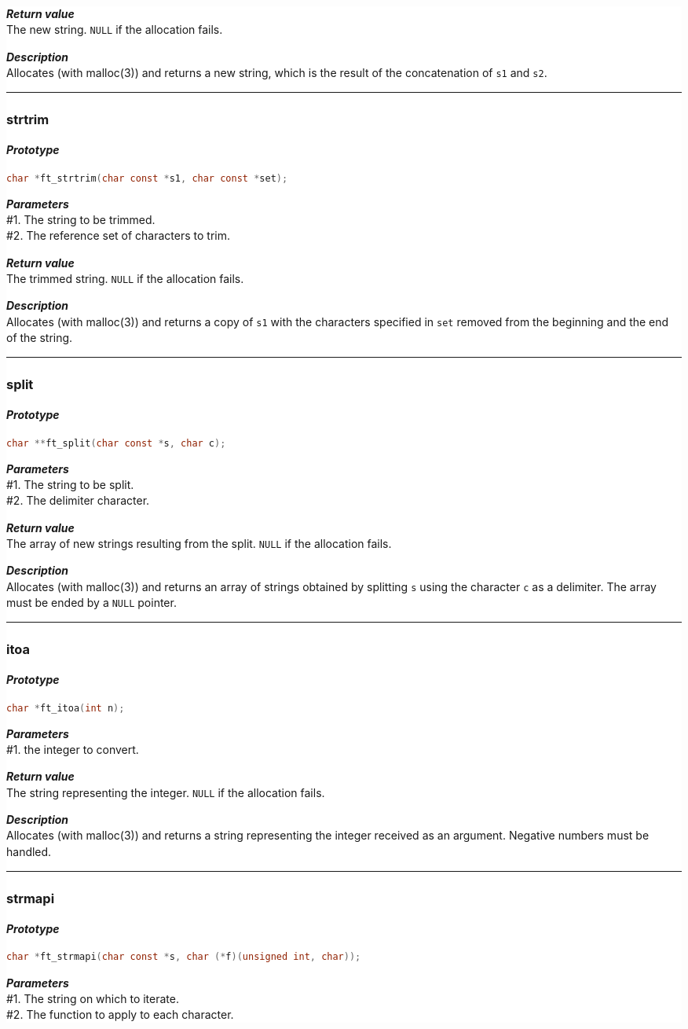 ***Return value***<br/>
The new string. `NULL` if the allocation fails.<br/>

***Description***<br/>
Allocates (with malloc(3)) and returns a new string, which is the result of the concatenation of `s1` and `s2`.
___
### strtrim
***Prototype***
```C
char *ft_strtrim(char const *s1, char const *set);
```
***Parameters***<br/>
#1. The string to be trimmed.<br/>
#2. The reference set of characters to trim.<br/>

***Return value***<br/>
The trimmed string. `NULL` if the allocation fails.<br/>

***Description***<br/>
Allocates (with malloc(3)) and returns a copy of `s1` with the characters specified in `set` removed from the beginning and the end of the string.
___
### split
***Prototype***
```C
char **ft_split(char const *s, char c);
```
***Parameters***<br/>
#1. The string to be split.<br/>
#2. The delimiter character.<br/>

***Return value***<br/>
The array of new strings resulting from the split. `NULL` if the allocation fails.<br/>

***Description***<br/>
Allocates (with malloc(3)) and returns an array of strings obtained by splitting `s` using the character `c` as a delimiter. The array must be ended by a `NULL` pointer.
___
### itoa
***Prototype***
```C
char *ft_itoa(int n);
```
***Parameters***<br/>
#1. the integer to convert.<br/>

***Return value***<br/>
The string representing the integer. `NULL` if the allocation fails.<br/>

***Description***<br/>
Allocates (with malloc(3)) and returns a string representing the integer received as an argument. Negative numbers must be handled.
___
### strmapi
***Prototype***
```C
char *ft_strmapi(char const *s, char (*f)(unsigned int, char));
```
***Parameters***<br/>
#1. The string on which to iterate.<br/>
#2. The function to apply to each character.<br/>

